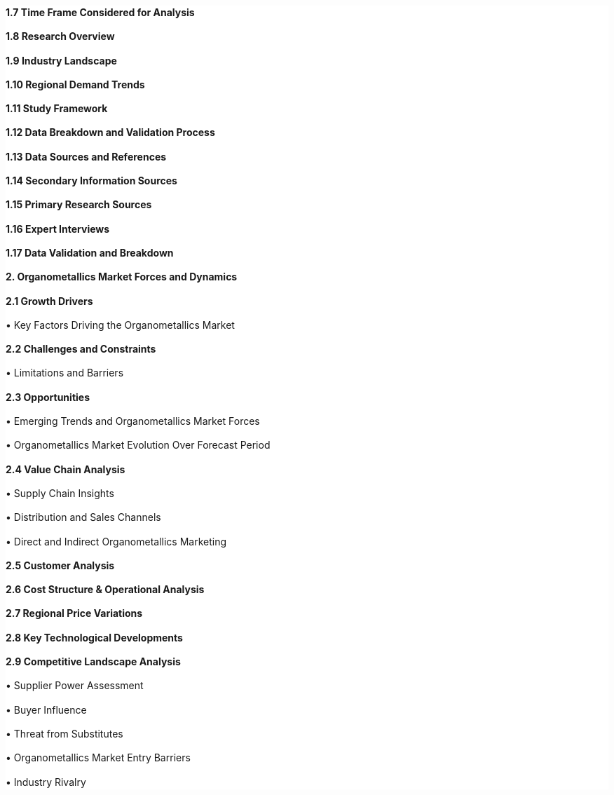 <strong>1.7 Time Frame Considered for Analysis</strong>

<strong>1.8 Research Overview</strong>

<strong>1.9 Industry Landscape</strong>

<strong>1.10 Regional Demand Trends</strong>

<strong>1.11 Study Framework</strong>

<strong>1.12 Data Breakdown and Validation Process</strong>

<strong>1.13 Data Sources and References</strong>

<strong>1.14 Secondary Information Sources</strong>

<strong>1.15 Primary Research Sources</strong>

<strong>1.16 Expert Interviews</strong>

<strong>1.17 Data Validation and Breakdown</strong>

<strong>2. Organometallics Market Forces and Dynamics</strong>

<strong>2.1 Growth Drivers</strong>

• Key Factors Driving the Organometallics Market

<strong>2.2 Challenges and Constraints</strong>

• Limitations and Barriers

<strong>2.3 Opportunities</strong>

• Emerging Trends and Organometallics Market Forces

• Organometallics Market Evolution Over Forecast Period

<strong>2.4 Value Chain Analysis</strong>

• Supply Chain Insights

• Distribution and Sales Channels

• Direct and Indirect Organometallics Marketing

<strong>2.5 Customer Analysis</strong>

<strong>2.6 Cost Structure & Operational Analysis</strong>

<strong>2.7 Regional Price Variations</strong>

<strong>2.8 Key Technological Developments</strong>

<strong>2.9 Competitive Landscape Analysis</strong>

• Supplier Power Assessment

• Buyer Influence

• Threat from Substitutes

• Organometallics Market Entry Barriers

• Industry Rivalry
